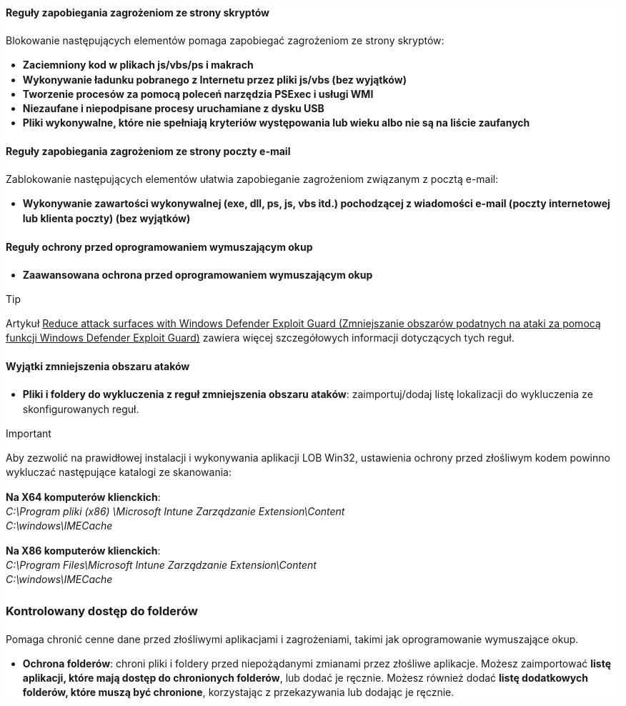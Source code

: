 #### <a name="rules-to-prevent-script-threats"></a>Reguły zapobiegania zagrożeniom ze strony skryptów

Blokowanie następujących elementów pomaga zapobiegać zagrożeniom ze strony skryptów:

- **Zaciemniony kod w plikach js/vbs/ps i makrach**
- **Wykonywanie ładunku pobranego z Internetu przez pliki js/vbs (bez wyjątków)**
- **Tworzenie procesów za pomocą poleceń narzędzia PSExec i usługi WMI**
- **Niezaufane i niepodpisane procesy uruchamiane z dysku USB**
- **Pliki wykonywalne, które nie spełniają kryteriów występowania lub wieku albo nie są na liście zaufanych**

#### <a name="rules-to-prevent-email-threats"></a>Reguły zapobiegania zagrożeniom ze strony poczty e-mail

Zablokowanie następujących elementów ułatwia zapobieganie zagrożeniom związanym z pocztą e-mail:

- **Wykonywanie zawartości wykonywalnej (exe, dll, ps, js, vbs itd.) pochodzącej z wiadomości e-mail (poczty internetowej lub klienta poczty) (bez wyjątków)**

#### <a name="rules-to-protect-against-ransomware"></a>Reguły ochrony przed oprogramowaniem wymuszającym okup
- **Zaawansowana ochrona przed oprogramowaniem wymuszającym okup**

> [!TIP]
> Artykuł [Reduce attack surfaces with Windows Defender Exploit Guard (Zmniejszanie obszarów podatnych na ataki za pomocą funkcji Windows Defender Exploit Guard)](https://docs.microsoft.com/windows/security/threat-protection/windows-defender-exploit-guard/attack-surface-reduction-exploit-guard) zawiera więcej szczegółowych informacji dotyczących tych reguł.

#### <a name="attack-surface-reduction-exceptions"></a>Wyjątki zmniejszenia obszaru ataków

- **Pliki i foldery do wykluczenia z reguł zmniejszenia obszaru ataków**: zaimportuj/dodaj listę lokalizacji do wykluczenia ze skonfigurowanych reguł.

> [!IMPORTANT]
> Aby zezwolić na prawidłowej instalacji i wykonywania aplikacji LOB Win32, ustawienia ochrony przed złośliwym kodem powinno wykluczać następujące katalogi ze skanowania:<p>
> **Na X64 komputerów klienckich**:<br>
> *C:\Program pliki (x86) \Microsoft Intune Zarządzanie Extension\Content*<br>
> *C:\windows\IMECache*
>  
> **Na X86 komputerów klienckich**:<br>
> *C:\Program Files\Microsoft Intune Zarządzanie Extension\Content*<br>
> *C:\windows\IMECache*

### <a name="controlled-folder-access"></a>Kontrolowany dostęp do folderów

Pomaga chronić cenne dane przed złośliwymi aplikacjami i zagrożeniami, takimi jak oprogramowanie wymuszające okup.

- **Ochrona folderów**: chroni pliki i foldery przed niepożądanymi zmianami przez złośliwe aplikacje. Możesz zaimportować **listę aplikacji, które mają dostęp do chronionych folderów**, lub dodać je ręcznie. Możesz również dodać **listę dodatkowych folderów, które muszą być chronione**, korzystając z przekazywania lub dodając je ręcznie.
